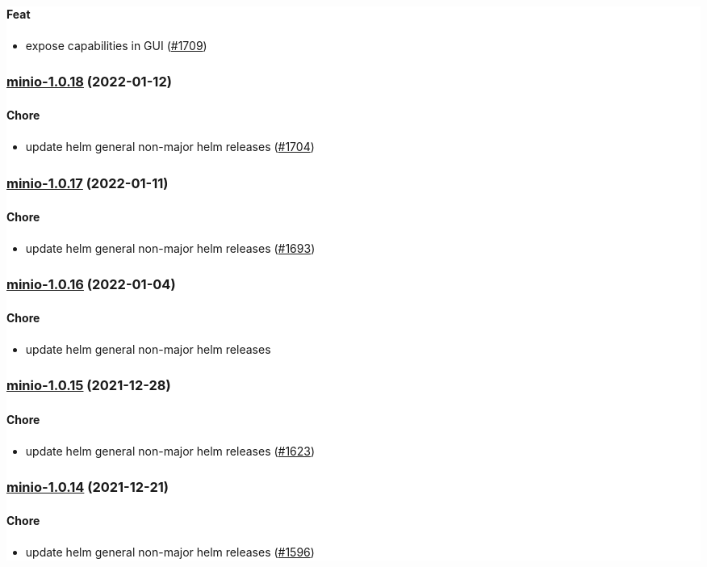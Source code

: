 #### Feat

* expose capabilities in GUI ([#1709](https://github.com/truecharts/apps/issues/1709))



<a name="minio-1.0.18"></a>
### [minio-1.0.18](https://github.com/truecharts/apps/compare/minio-console-1.0.37...minio-1.0.18) (2022-01-12)

#### Chore

* update helm general non-major helm releases ([#1704](https://github.com/truecharts/apps/issues/1704))



<a name="minio-1.0.17"></a>
### [minio-1.0.17](https://github.com/truecharts/apps/compare/minio-console-1.0.36...minio-1.0.17) (2022-01-11)

#### Chore

* update helm general non-major helm releases ([#1693](https://github.com/truecharts/apps/issues/1693))



<a name="minio-1.0.16"></a>
### [minio-1.0.16](https://github.com/truecharts/apps/compare/minio-console-1.0.34...minio-1.0.16) (2022-01-04)

#### Chore

* update helm general non-major helm releases



<a name="minio-1.0.15"></a>
### [minio-1.0.15](https://github.com/truecharts/apps/compare/minio-1.0.14...minio-1.0.15) (2021-12-28)

#### Chore

* update helm general non-major helm releases ([#1623](https://github.com/truecharts/apps/issues/1623))



<a name="minio-1.0.14"></a>
### [minio-1.0.14](https://github.com/truecharts/apps/compare/minio-console-1.0.31...minio-1.0.14) (2021-12-21)

#### Chore

* update helm general non-major helm releases ([#1596](https://github.com/truecharts/apps/issues/1596))
